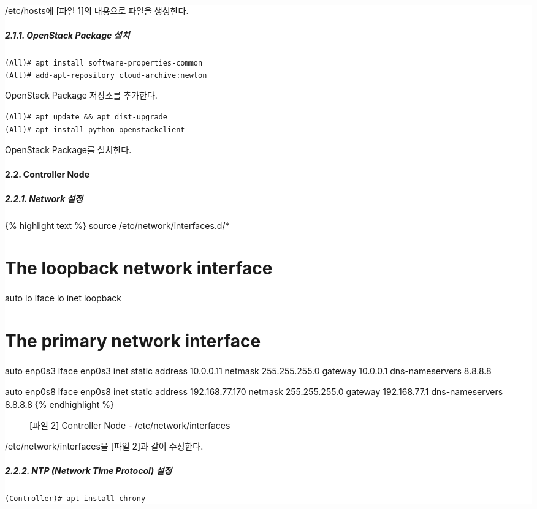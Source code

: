 /etc/hosts에 [파일 1]의 내용으로 파일을 생성한다.

##### 2.1.1. OpenStack Package 설치

~~~console
(All)# apt install software-properties-common
(All)# add-apt-repository cloud-archive:newton
~~~

OpenStack Package 저장소를 추가한다.

~~~console
(All)# apt update && apt dist-upgrade
(All)# apt install python-openstackclient
~~~

OpenStack Package를 설치한다.

#### 2.2. Controller Node

##### 2.2.1. Network 설정

{% highlight text %}
source /etc/network/interfaces.d/*

# The loopback network interface
auto lo
iface lo inet loopback

# The primary network interface
auto enp0s3
iface enp0s3 inet static
address 10.0.0.11
netmask 255.255.255.0
gateway 10.0.0.1
dns-nameservers 8.8.8.8

auto enp0s8
iface enp0s8 inet static
address 192.168.77.170
netmask 255.255.255.0
gateway 192.168.77.1
dns-nameservers 8.8.8.8
{% endhighlight %}
<figure>
<figcaption class="caption">[파일 2] Controller Node - /etc/network/interfaces</figcaption>
</figure>

/etc/network/interfaces을 [파일 2]과 같이 수정한다.

##### 2.2.2. NTP (Network Time Protocol) 설정

~~~console
(Controller)# apt install chrony
~~~

